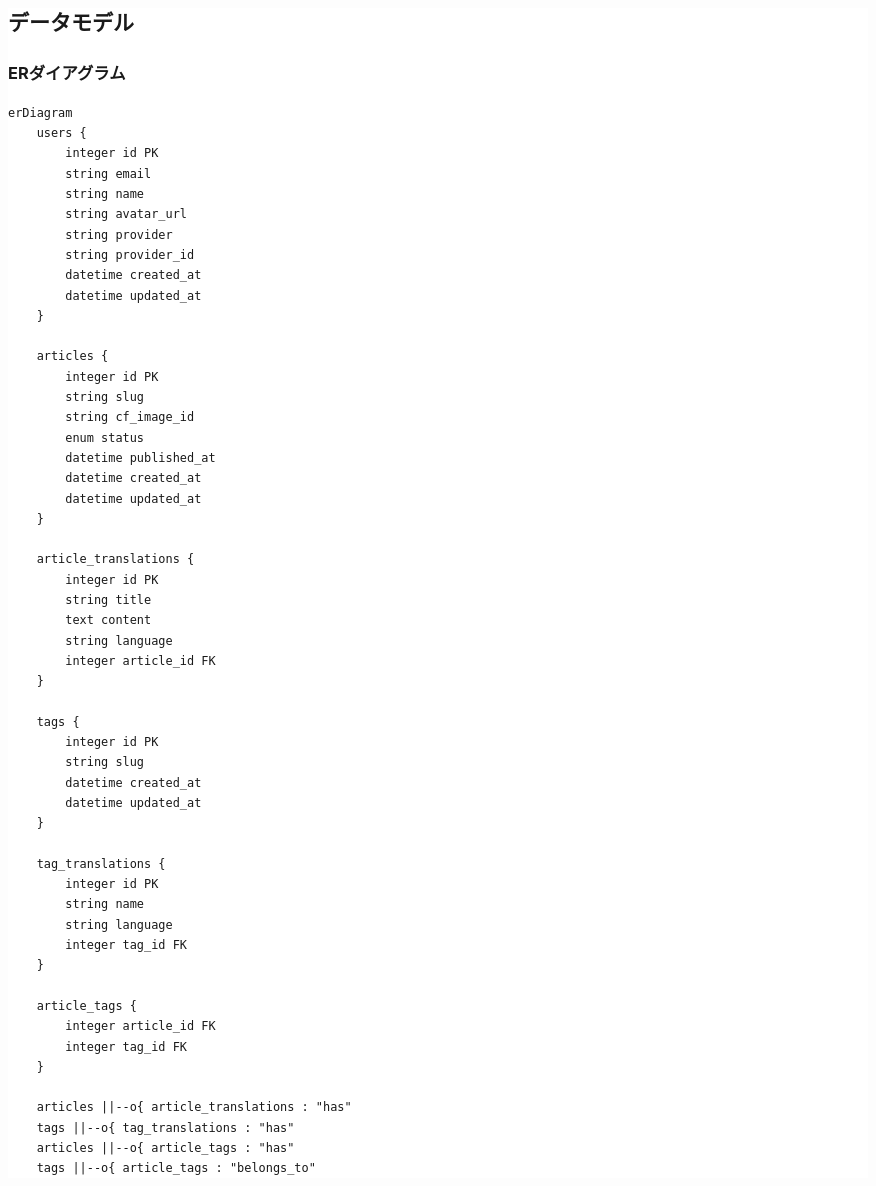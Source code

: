 ## データモデル

### ERダイアグラム

```mermaid
erDiagram
    users {
        integer id PK
        string email
        string name
        string avatar_url
        string provider
        string provider_id
        datetime created_at
        datetime updated_at
    }
    
    articles {
        integer id PK
        string slug
        string cf_image_id
        enum status
        datetime published_at
        datetime created_at
        datetime updated_at
    }
    
    article_translations {
        integer id PK
        string title
        text content
        string language
        integer article_id FK
    }
    
    tags {
        integer id PK
        string slug
        datetime created_at
        datetime updated_at
    }
    
    tag_translations {
        integer id PK
        string name
        string language
        integer tag_id FK
    }
    
    article_tags {
        integer article_id FK
        integer tag_id FK
    }
    
    articles ||--o{ article_translations : "has"
    tags ||--o{ tag_translations : "has"
    articles ||--o{ article_tags : "has"
    tags ||--o{ article_tags : "belongs_to"
```
